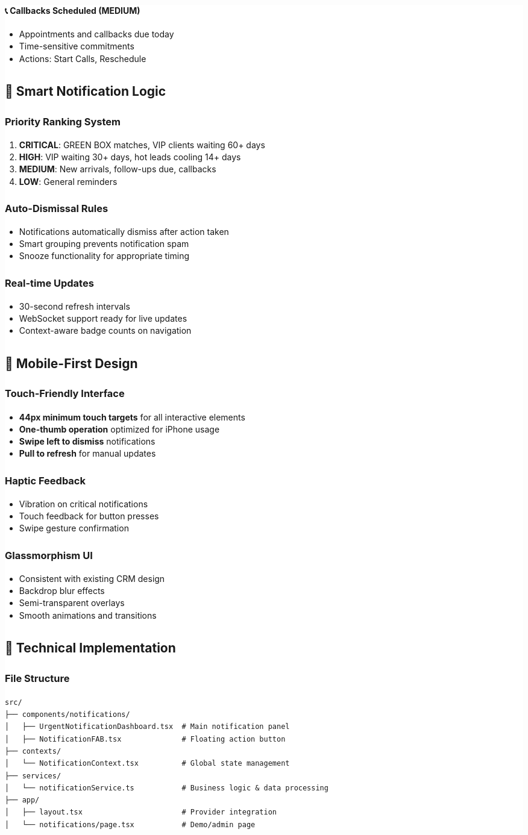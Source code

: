 #### 📞 Callbacks Scheduled (MEDIUM)
- Appointments and callbacks due today
- Time-sensitive commitments
- Actions: Start Calls, Reschedule

## 🎯 Smart Notification Logic

### Priority Ranking System
1. **CRITICAL**: GREEN BOX matches, VIP clients waiting 60+ days
2. **HIGH**: VIP waiting 30+ days, hot leads cooling 14+ days
3. **MEDIUM**: New arrivals, follow-ups due, callbacks
4. **LOW**: General reminders

### Auto-Dismissal Rules
- Notifications automatically dismiss after action taken
- Smart grouping prevents notification spam
- Snooze functionality for appropriate timing

### Real-time Updates
- 30-second refresh intervals
- WebSocket support ready for live updates
- Context-aware badge counts on navigation

## 📱 Mobile-First Design

### Touch-Friendly Interface
- **44px minimum touch targets** for all interactive elements
- **One-thumb operation** optimized for iPhone usage
- **Swipe left to dismiss** notifications
- **Pull to refresh** for manual updates

### Haptic Feedback
- Vibration on critical notifications
- Touch feedback for button presses
- Swipe gesture confirmation

### Glassmorphism UI
- Consistent with existing CRM design
- Backdrop blur effects
- Semi-transparent overlays
- Smooth animations and transitions

## 🔧 Technical Implementation

### File Structure
```
src/
├── components/notifications/
│   ├── UrgentNotificationDashboard.tsx  # Main notification panel
│   ├── NotificationFAB.tsx              # Floating action button
├── contexts/
│   └── NotificationContext.tsx          # Global state management
├── services/
│   └── notificationService.ts           # Business logic & data processing
├── app/
│   ├── layout.tsx                       # Provider integration
│   └── notifications/page.tsx           # Demo/admin page
```
